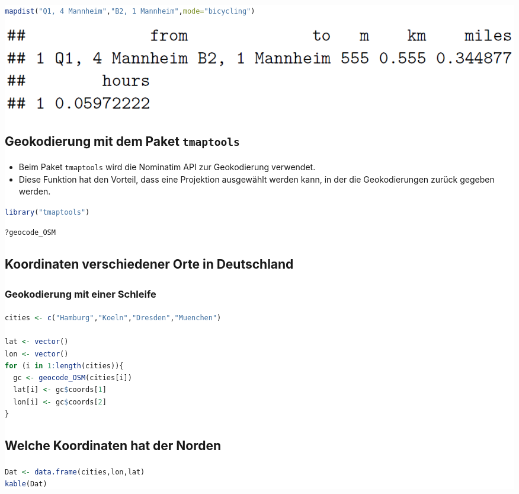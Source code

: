 
```r
mapdist("Q1, 4 Mannheim","B2, 1 Mannheim",mode="bicycling")
```

![](figure/dist_bike.PNG)

## Geokodierung mit dem Paket `tmaptools`

- Beim Paket `tmaptools` wird die Nominatim API zur Geokodierung verwendet.
- Diese Funktion hat den Vorteil, dass eine Projektion ausgewählt werden kann, in der die Geokodierungen zurück gegeben werden. 


```r
library("tmaptools")
```



```r
?geocode_OSM
```



## Koordinaten verschiedener Orte in Deutschland

### Geokodierung mit einer Schleife


```r
cities <- c("Hamburg","Koeln","Dresden","Muenchen")

lat <- vector()
lon <- vector()
for (i in 1:length(cities)){
  gc <- geocode_OSM(cities[i])
  lat[i] <- gc$coords[1]
  lon[i] <- gc$coords[2]
}
```

## Welche Koordinaten hat der Norden


```r
Dat <- data.frame(cities,lon,lat)
kable(Dat)
```
